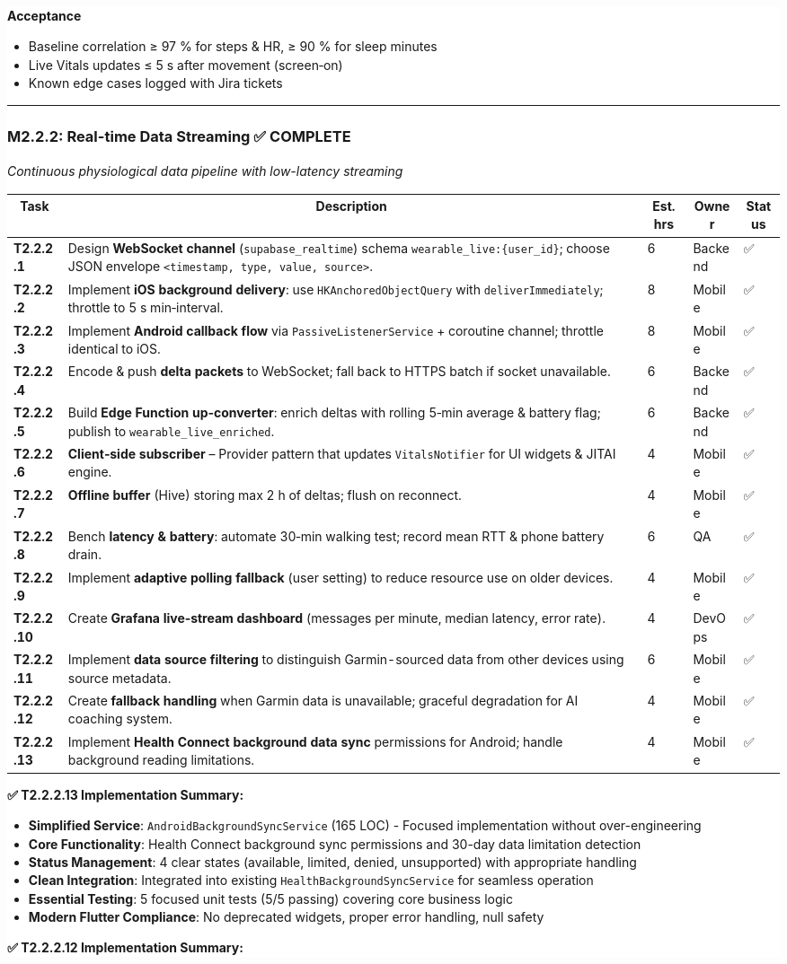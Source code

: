 **Acceptance**

- Baseline correlation ≥ 97 % for steps & HR, ≥ 90 % for sleep minutes
- Live Vitals updates ≤ 5 s after movement (screen‑on)
- Known edge cases logged with Jira tickets

---

### **M2.2.2: Real-time Data Streaming** ✅ **COMPLETE**

_Continuous physiological data pipeline with low-latency streaming_

| Task          | Description                                                                                                                                   | Est. hrs | Owner   | Status |
| ------------- | --------------------------------------------------------------------------------------------------------------------------------------------- | -------- | ------- | ------ |
| **T2.2.2.1**  | Design **WebSocket channel** (`supabase_realtime`) schema `wearable_live:{user_id}`; choose JSON envelope `<timestamp, type, value, source>`. | 6        | Backend | ✅     |
| **T2.2.2.2**  | Implement **iOS background delivery**: use `HKAnchoredObjectQuery` with `deliverImmediately`; throttle to 5 s min‑interval.                   | 8        | Mobile  | ✅     |
| **T2.2.2.3**  | Implement **Android callback flow** via `PassiveListenerService` + coroutine channel; throttle identical to iOS.                              | 8        | Mobile  | ✅     |
| **T2.2.2.4**  | Encode & push **delta packets** to WebSocket; fall back to HTTPS batch if socket unavailable.                                                 | 6        | Backend | ✅     |
| **T2.2.2.5**  | Build **Edge Function up‑converter**: enrich deltas with rolling 5‑min average & battery flag; publish to `wearable_live_enriched`.           | 6        | Backend | ✅     |
| **T2.2.2.6**  | **Client‑side subscriber** – Provider pattern that updates `VitalsNotifier` for UI widgets & JITAI engine.                                    | 4        | Mobile  | ✅     |
| **T2.2.2.7**  | **Offline buffer** (Hive) storing max 2 h of deltas; flush on reconnect.                                                                      | 4        | Mobile  | ✅     |
| **T2.2.2.8**  | Bench **latency & battery**: automate 30‑min walking test; record mean RTT & phone battery drain.                                             | 6        | QA      | ✅     |
| **T2.2.2.9**  | Implement **adaptive polling fallback** (user setting) to reduce resource use on older devices.                                               | 4        | Mobile  | ✅     |
| **T2.2.2.10** | Create **Grafana live‑stream dashboard** (messages per minute, median latency, error rate).                                                   | 4        | DevOps  | ✅     |
| **T2.2.2.11** | Implement **data source filtering** to distinguish Garmin-sourced data from other devices using source metadata.                              | 6        | Mobile  | ✅     |
| **T2.2.2.12** | Create **fallback handling** when Garmin data is unavailable; graceful degradation for AI coaching system.                                    | 4        | Mobile  | ✅     |
| **T2.2.2.13** | Implement **Health Connect background data sync** permissions for Android; handle background reading limitations.                             | 4        | Mobile  | ✅     |

**✅ T2.2.2.13 Implementation Summary:**

- **Simplified Service**: `AndroidBackgroundSyncService` (165 LOC) - Focused
  implementation without over-engineering
- **Core Functionality**: Health Connect background sync permissions and 30-day
  data limitation detection
- **Status Management**: 4 clear states (available, limited, denied,
  unsupported) with appropriate handling
- **Clean Integration**: Integrated into existing `HealthBackgroundSyncService`
  for seamless operation
- **Essential Testing**: 5 focused unit tests (5/5 passing) covering core
  business logic
- **Modern Flutter Compliance**: No deprecated widgets, proper error handling,
  null safety

**✅ T2.2.2.12 Implementation Summary:**
